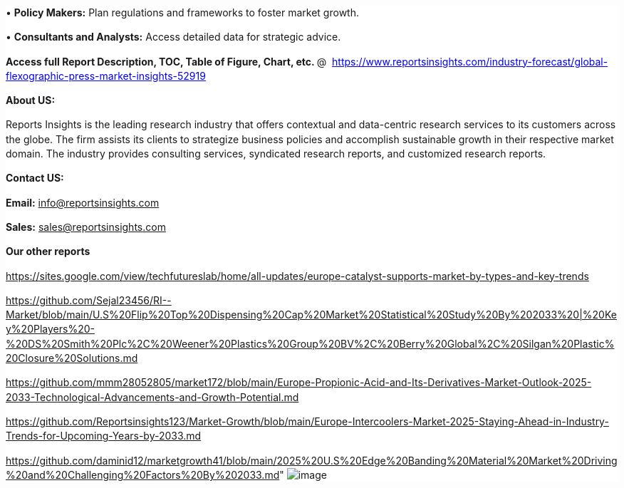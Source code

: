 • <strong>Policy Makers:</strong> Plan regulations and frameworks to foster market growth.

• <strong>Consultants and Analysts:</strong> Access detailed data for strategic advice.
</ul>
<strong>Access full Report Description, TOC, Table of Figure, Chart, etc. </strong>@  <a href=https://www.reportsinsights.com/industry-forecast/global-flexographic-press-market-insights-52919 style=color:#0000ff;>https://www.reportsinsights.com/industry-forecast/global-flexographic-press-market-insights-52919</a></font>

<strong><strong>About US</strong>:</strong>

Reports Insights is the leading research industry that offers contextual and data-centric research services to its customers across the globe. The firm assists its clients to strategize business policies and accomplish sustainable growth in their respective market domain. The industry provides consulting services, syndicated research reports, and customized research reports.

<strong>Contact US:</strong>

<p class=""""><b>Email:</b> <a href=mailto:info@reportsinsights.com>info@reportsinsights.com</a></p>
<p class=""""><b>Sales:</b> <a href=mailto:sales@reportsinsights.com>sales@reportsinsights.com</a></p>

<strong>Our other reports</strong>

<a href=https://sites.google.com/view/techfutureslab/home/all-updates/europe-catalyst-supports-market-by-types-and-key-trends>https://sites.google.com/view/techfutureslab/home/all-updates/europe-catalyst-supports-market-by-types-and-key-trends</a>

<a href=https://github.com/Sejal23456/RI--Market/blob/main/U.S%20Flip%20Top%20Dispensing%20Cap%20Market%20Statistical%20Study%20By%202033%20|%20Key%20Players%20-%20DS%20Smith%20Plc%2C%20Weener%20Plastics%20Group%20BV%2C%20Berry%20Global%2C%20Silgan%20Plastic%20Closure%20Solutions.md>https://github.com/Sejal23456/RI--Market/blob/main/U.S%20Flip%20Top%20Dispensing%20Cap%20Market%20Statistical%20Study%20By%202033%20|%20Key%20Players%20-%20DS%20Smith%20Plc%2C%20Weener%20Plastics%20Group%20BV%2C%20Berry%20Global%2C%20Silgan%20Plastic%20Closure%20Solutions.md</a>

<a href=https://github.com/mmm28052805/market172/blob/main/Europe-Propionic-Acid-and-Its-Derivatives-Market-Outlook-2025-2033-Technological-Advancements-and-Growth-Potential.md>https://github.com/mmm28052805/market172/blob/main/Europe-Propionic-Acid-and-Its-Derivatives-Market-Outlook-2025-2033-Technological-Advancements-and-Growth-Potential.md</a>

<a href=https://github.com/Reportsinsights123/Market-Growth/blob/main/Europe-Intercoolers-Market-2025-Staying-Ahead-in-Industry-Trends-for-Upcoming-Years-by-2033.md>https://github.com/Reportsinsights123/Market-Growth/blob/main/Europe-Intercoolers-Market-2025-Staying-Ahead-in-Industry-Trends-for-Upcoming-Years-by-2033.md</a>

<a href=https://github.com/daminid12/marketgrowth41/blob/main/2025%20U.S%20Edge%20Banding%20Material%20Market%20Driving%20and%20Challenging%20Factors%20By%202033.md>https://github.com/daminid12/marketgrowth41/blob/main/2025%20U.S%20Edge%20Banding%20Material%20Market%20Driving%20and%20Challenging%20Factors%20By%202033.md</a>"
![image](https://github.com/user-attachments/assets/37ef72a5-c300-4da6-9091-21c524377262)
